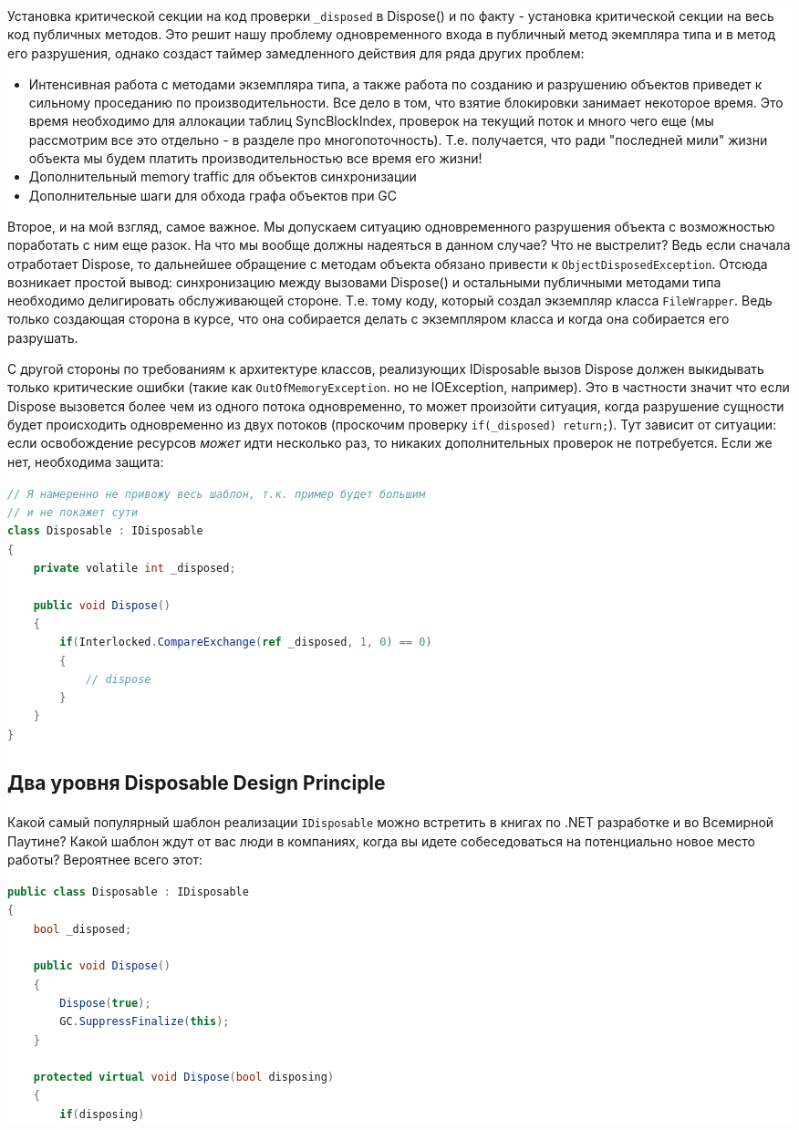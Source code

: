 Установка критической секции на код проверки ```_disposed``` в Dispose() и по факту - установка критической секции на весь код публичных методов. Это решит нашу проблему одновременного входа в публичный метод экемпляра типа и в метод его разрушения, однако создаст таймер замедленного действия для ряда других проблем:

  - Интенсивная работа с методами экземпляра типа, а также работа по созданию и разрушению объектов приведет к сильному проседанию по производительности. Все дело в том, что взятие блокировки занимает некоторое время. Это время необходимо для аллокации таблиц SyncBlockIndex, проверок на текущий поток и много чего еще (мы рассмотрим все это отдельно - в разделе про многопоточность). Т.е. получается, что ради "последней мили" жизни объекта мы будем платить производительностью все время его жизни!
  - Дополнительный memory traffic для объектов синхронизации
  - Дополнительные шаги для обхода графа объектов при GC

Второе, и на мой взгляд, самое важное. Мы допускаем ситуацию одновременного разрушения объекта с возможностью поработать с ним еще разок. На что мы вообще должны надеяться в данном случае? Что не выстрелит? Ведь если сначала отработает Dispose, то дальнейшее обращение с методам объекта обязано привести к ```ObjectDisposedException```. Отсюда возникает простой вывод: синхронизацию между вызовами Dispose() и остальными публичными методами типа необходимо делигировать обслуживающей стороне. Т.е. тому коду, который создал экземпляр класса ```FileWrapper```. Ведь только создающая сторона в курсе, что она собирается делать с экземпляром класса и когда она собирается его разрушать.

С другой стороны по требованиям к архитектуре классов, реализующих IDisposable вызов Dispose должен выкидывать только критические ошибки (такие как `OutOfMemoryException`. но не IOException, например). Это в частности значит что если Dispose вызовется более чем из одного потока одновременно, то может произойти ситуация, когда разрушение сущности будет происходить одновременно из двух потоков (проскочим проверку `if(_disposed) return;`). Тут зависит от ситуации: если освобождение ресурсов *может* идти несколько раз, то никаких дополнительных проверок не потребуется. Если же нет, необходима защита:

```csharp
// Я намеренно не привожу весь шаблон, т.к. пример будет большим
// и не покажет сути
class Disposable : IDisposable
{
    private volatile int _disposed;

    public void Dispose()
    {
        if(Interlocked.CompareExchange(ref _disposed, 1, 0) == 0)
        {
            // dispose
        }
    }
}
```

## Два уровня Disposable Design Principle

Какой самый популярный шаблон реализации ```IDisposable``` можно встретить в книгах по .NET разработке и во Всемирной Паутине? Какой шаблон ждут от вас люди в компаниях, когда вы идете собеседоваться на потенциально новое место работы? Вероятнее всего этот:

```csharp
public class Disposable : IDisposable
{
    bool _disposed;

    public void Dispose()
    {
        Dispose(true);
        GC.SuppressFinalize(this);
    }

    protected virtual void Dispose(bool disposing)
    {
        if(disposing)
```